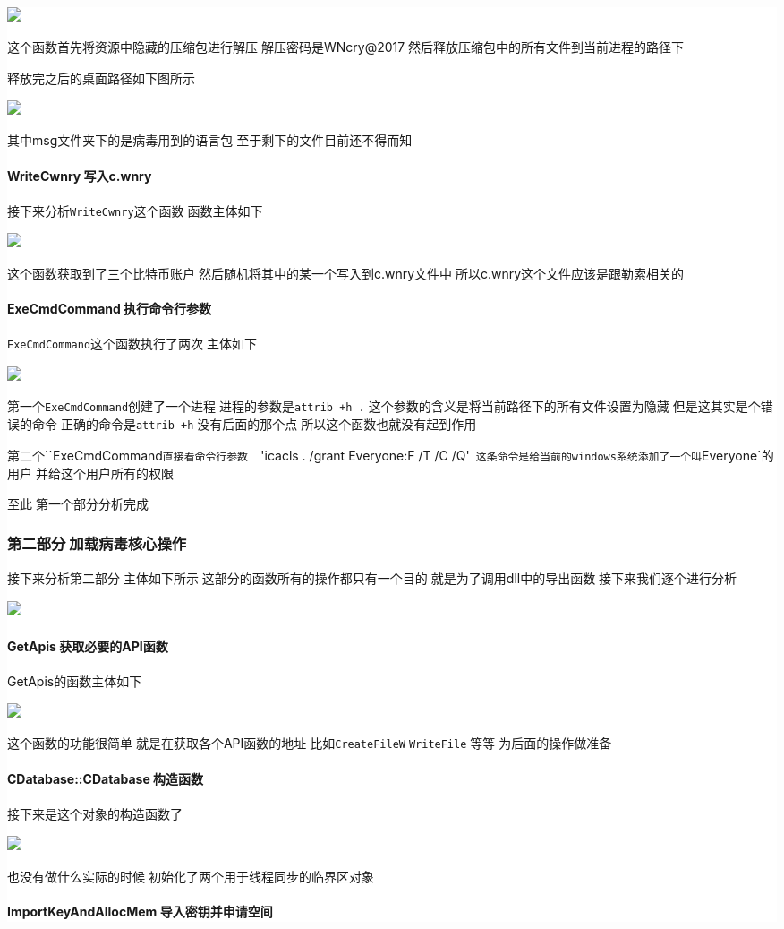 ![](https://ws1.sinaimg.cn/large/006Rs2Luly1g0brxbl3p9j30q30esjru.jpg)

这个函数首先将资源中隐藏的压缩包进行解压 解压密码是WNcry@2017 然后释放压缩包中的所有文件到当前进程的路径下

释放完之后的桌面路径如下图所示 

![](https://ws1.sinaimg.cn/large/006Rs2Luly1g0bs0h2geej30d00fwth9.jpg)

其中msg文件夹下的是病毒用到的语言包 至于剩下的文件目前还不得而知

#### WriteCwnry   写入c.wnry

接下来分析`WriteCwnry`这个函数 函数主体如下

![](https://ws1.sinaimg.cn/large/006Rs2Luly1g0bs1hqztij30ta0dbdg9.jpg)

这个函数获取到了三个比特币账户 然后随机将其中的某一个写入到c.wnry文件中   所以c.wnry这个文件应该是跟勒索相关的

#### ExeCmdCommand 执行命令行参数

`ExeCmdCommand`这个函数执行了两次 主体如下

![](https://ws1.sinaimg.cn/large/006Rs2Luly1g0bs2jhghhj30sz0dudgb.jpg)

第一个`ExeCmdCommand`创建了一个进程 进程的参数是`attrib +h .` 这个参数的含义是将当前路径下的所有文件设置为隐藏 但是这其实是个错误的命令 正确的命令是`attrib +h` 没有后面的那个点  所以这个函数也就没有起到作用

第二个``ExeCmdCommand`直接看命令行参数  `'icacls . /grant Everyone:F /T /C /Q'` 这条命令是给当前的windows系统添加了一个叫`Everyone`的用户 并给这个用户所有的权限

至此 第一个部分分析完成

### 第二部分 加载病毒核心操作 

接下来分析第二部分 主体如下所示  这部分的函数所有的操作都只有一个目的 就是为了调用dll中的导出函数 接下来我们逐个进行分析

![](https://ws1.sinaimg.cn/large/006Rs2Luly1g0bs3mqgrej30sz09k74i.jpg)

#### GetApis 获取必要的API函数

GetApis的函数主体如下

![](https://ws1.sinaimg.cn/large/006Rs2Luly1g0bs46p312j30v00fwgmc.jpg)

这个函数的功能很简单 就是在获取各个API函数的地址  比如`CreateFileW`  `WriteFile` 等等 为后面的操作做准备

####  CDatabase::CDatabase 构造函数

接下来是这个对象的构造函数了

![](https://ws1.sinaimg.cn/large/006Rs2Luly1g0bs4phiaoj30pi09waa7.jpg)

也没有做什么实际的时候 初始化了两个用于线程同步的临界区对象

#### ImportKeyAndAllocMem 导入密钥并申请空间

